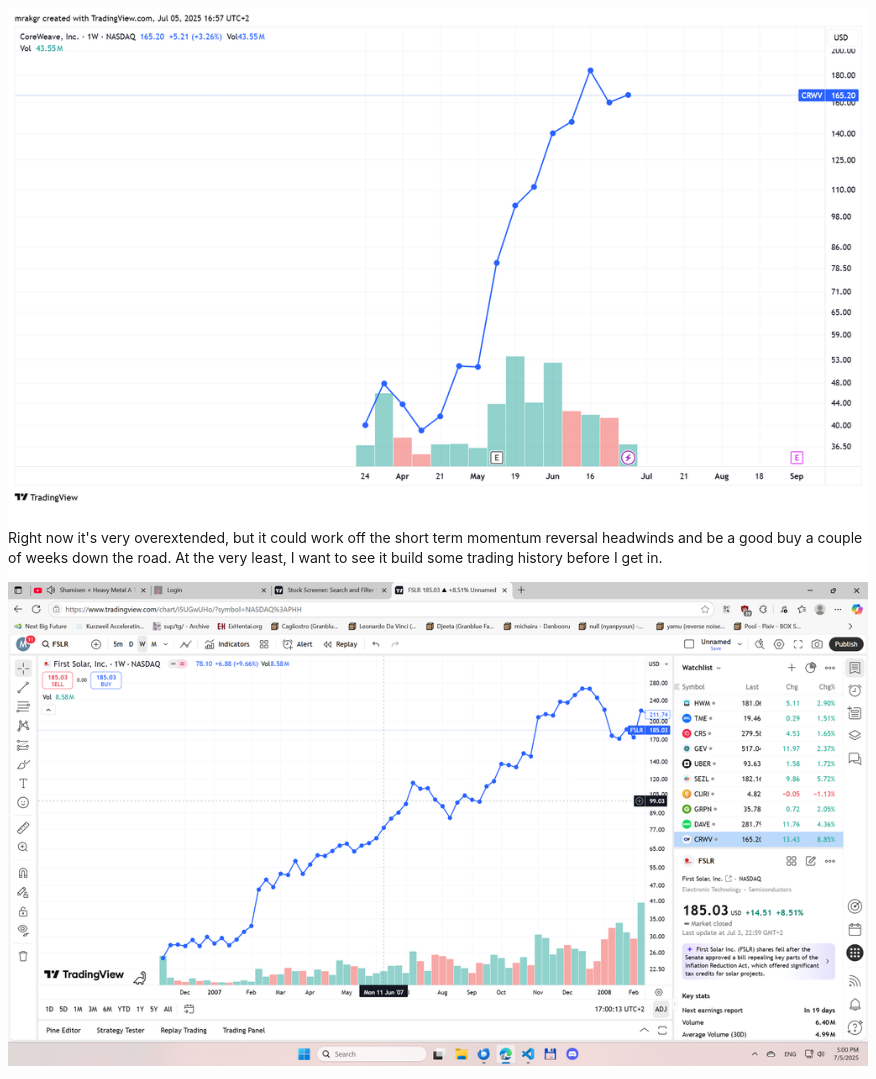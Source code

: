 ![CRWV early July 2025](../images/image-29.png)

Right now it's very overextended, but it could work off the short term momentum reversal headwinds and be a good buy a couple of weeks down the road. At the very least, I want to see it build some trading history before I get in.

![FSLR 2007 - 2008](../images/image-30.png)
